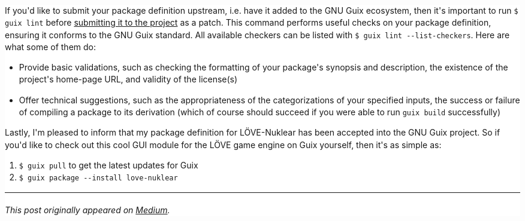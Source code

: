 If you'd like to submit your package definition upstream,
i.e. have it added to the GNU Guix ecosystem, then it's
important to run `$ guix lint` before [submitting it to the
project](http://guix.gnu.org/contribute/) as a patch. This command
performs useful checks on your package definition, ensuring it conforms
to the GNU Guix standard. All available checkers can be listed with `$
guix lint --list-checkers`. Here are what some of them do:

* Provide basic validations, such as checking the formatting of your
package's synopsis and description, the existence of the project's
home-page URL, and validity of the license(s)

* Offer technical suggestions, such as the appropriateness of the
categorizations of your specified inputs, the success or failure of
compiling a package to its derivation (which of course should succeed if
you were able to run `guix build` successfully)

Lastly, I'm pleased to inform that my package definition for
LÖVE-Nuklear has been accepted into the GNU Guix project. So if you'd
like to check out this cool GUI module for the LÖVE game engine on Guix
yourself, then it's as simple as:

1. `$ guix pull` to get the latest updates for Guix
2. `$ guix package --install love-nuklear`



<hr>

###### This post originally appeared on [Medium](https://medium.com/swlh/guix-packaging-by-example-6e44ba693fb2?source=friends_link&sk=0ba75dedbaf2a7607c97743ee047d16e).
